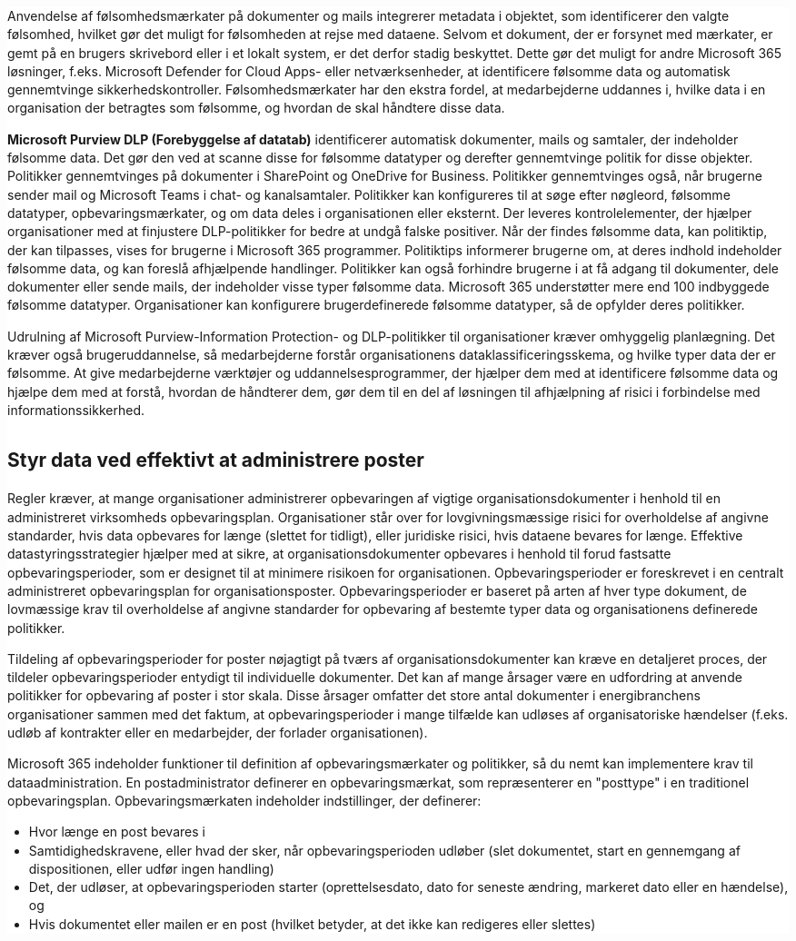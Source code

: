 Anvendelse af følsomhedsmærkater på dokumenter og mails integrerer metadata i objektet, som identificerer den valgte følsomhed, hvilket gør det muligt for følsomheden at rejse med dataene. Selvom et dokument, der er forsynet med mærkater, er gemt på en brugers skrivebord eller i et lokalt system, er det derfor stadig beskyttet. Dette gør det muligt for andre Microsoft 365 løsninger, f.eks. Microsoft Defender for Cloud Apps- eller netværksenheder, at identificere følsomme data og automatisk gennemtvinge sikkerhedskontroller. Følsomhedsmærkater har den ekstra fordel, at medarbejderne uddannes i, hvilke data i en organisation der betragtes som følsomme, og hvordan de skal håndtere disse data.

**Microsoft Purview DLP (Forebyggelse af datatab)** identificerer automatisk dokumenter, mails og samtaler, der indeholder følsomme data. Det gør den ved at scanne disse for følsomme datatyper og derefter gennemtvinge politik for disse objekter. Politikker gennemtvinges på dokumenter i SharePoint og OneDrive for Business. Politikker gennemtvinges også, når brugerne sender mail og Microsoft Teams i chat- og kanalsamtaler. Politikker kan konfigureres til at søge efter nøgleord, følsomme datatyper, opbevaringsmærkater, og om data deles i organisationen eller eksternt. Der leveres kontrolelementer, der hjælper organisationer med at finjustere DLP-politikker for bedre at undgå falske positiver. Når der findes følsomme data, kan politiktip, der kan tilpasses, vises for brugerne i Microsoft 365 programmer. Politiktips informerer brugerne om, at deres indhold indeholder følsomme data, og kan foreslå afhjælpende handlinger. Politikker kan også forhindre brugerne i at få adgang til dokumenter, dele dokumenter eller sende mails, der indeholder visse typer følsomme data. Microsoft 365 understøtter mere end 100 indbyggede følsomme datatyper. Organisationer kan konfigurere brugerdefinerede følsomme datatyper, så de opfylder deres politikker.

Udrulning af Microsoft Purview-Information Protection- og DLP-politikker til organisationer kræver omhyggelig planlægning. Det kræver også brugeruddannelse, så medarbejderne forstår organisationens dataklassificeringsskema, og hvilke typer data der er følsomme. At give medarbejderne værktøjer og uddannelsesprogrammer, der hjælper dem med at identificere følsomme data og hjælpe dem med at forstå, hvordan de håndterer dem, gør dem til en del af løsningen til afhjælpning af risici i forbindelse med informationssikkerhed.

## <a name="govern-data-by-effectively-managing-records"></a>Styr data ved effektivt at administrere poster
Regler kræver, at mange organisationer administrerer opbevaringen af vigtige organisationsdokumenter i henhold til en administreret virksomheds opbevaringsplan. Organisationer står over for lovgivningsmæssige risici for overholdelse af angivne standarder, hvis data opbevares for længe (slettet for tidligt), eller juridiske risici, hvis dataene bevares for længe. Effektive datastyringsstrategier hjælper med at sikre, at organisationsdokumenter opbevares i henhold til forud fastsatte opbevaringsperioder, som er designet til at minimere risikoen for organisationen. Opbevaringsperioder er foreskrevet i en centralt administreret opbevaringsplan for organisationsposter. Opbevaringsperioder er baseret på arten af hver type dokument, de lovmæssige krav til overholdelse af angivne standarder for opbevaring af bestemte typer data og organisationens definerede politikker. 

Tildeling af opbevaringsperioder for poster nøjagtigt på tværs af organisationsdokumenter kan kræve en detaljeret proces, der tildeler opbevaringsperioder entydigt til individuelle dokumenter. Det kan af mange årsager være en udfordring at anvende politikker for opbevaring af poster i stor skala. Disse årsager omfatter det store antal dokumenter i energibranchens organisationer sammen med det faktum, at opbevaringsperioder i mange tilfælde kan udløses af organisatoriske hændelser (f.eks. udløb af kontrakter eller en medarbejder, der forlader organisationen).

Microsoft 365 indeholder funktioner til definition af opbevaringsmærkater og politikker, så du nemt kan implementere krav til dataadministration. En postadministrator definerer en opbevaringsmærkat, som repræsenterer en "posttype" i en traditionel opbevaringsplan. Opbevaringsmærkaten indeholder indstillinger, der definerer:
- Hvor længe en post bevares i
- Samtidighedskravene, eller hvad der sker, når opbevaringsperioden udløber (slet dokumentet, start en gennemgang af dispositionen, eller udfør ingen handling)
- Det, der udløser, at opbevaringsperioden starter (oprettelsesdato, dato for seneste ændring, markeret dato eller en hændelse), og
- Hvis dokumentet eller mailen er en post (hvilket betyder, at det ikke kan redigeres eller slettes)
